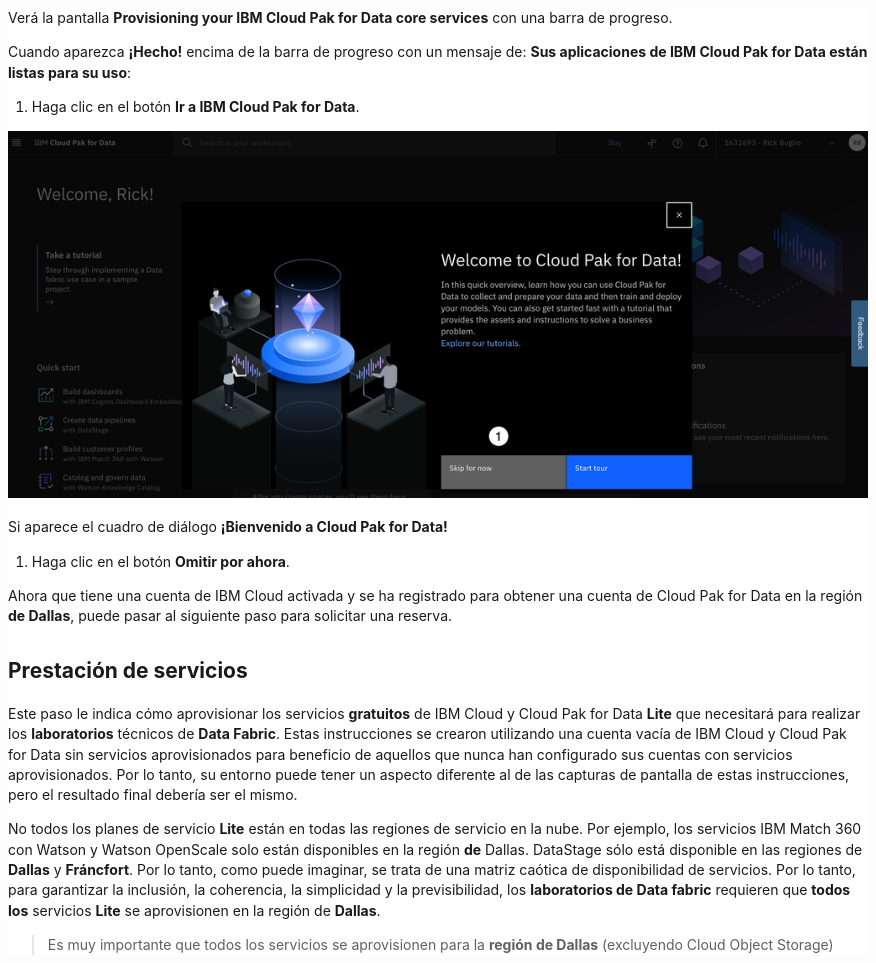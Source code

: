 Verá la pantalla **Provisioning your IBM Cloud Pak for Data core services** con una barra de progreso.

Cuando aparezca **¡Hecho!** encima de la barra de progreso con un mensaje de: **Sus aplicaciones de IBM Cloud Pak for Data están listas para su uso**:

1.  Haga clic en el botón **Ir a IBM Cloud Pak for Data**.

![image5](./images/100/5.png)

Si aparece el cuadro de diálogo **¡Bienvenido a Cloud Pak for Data!**

1.  Haga clic en el botón **Omitir por ahora**.

Ahora que tiene una cuenta de IBM Cloud activada y se ha registrado para obtener una cuenta de Cloud Pak for Data en la región **de Dallas**, puede pasar al siguiente paso para solicitar una reserva.

## Prestación de servicios

Este paso le indica cómo aprovisionar los servicios **gratuitos** de IBM Cloud y Cloud Pak for Data **Lite** que necesitará para realizar los **laboratorios** técnicos de **Data Fabric**. Estas instrucciones se crearon utilizando una cuenta vacía de IBM Cloud y Cloud Pak for Data sin servicios aprovisionados para beneficio de aquellos que nunca han configurado sus cuentas con servicios aprovisionados. Por lo tanto, su entorno puede tener un aspecto diferente al de las capturas de pantalla de estas instrucciones, pero el resultado final debería ser el mismo.

No todos los planes de servicio **Lite** están en todas las regiones de servicio en la nube. Por ejemplo, los servicios IBM Match 360 con Watson y Watson OpenScale solo están disponibles en la región **de** Dallas. DataStage sólo está disponible en las regiones de **Dallas** y **Fráncfort**. Por lo tanto, como puede imaginar, se trata de una matriz caótica de disponibilidad de servicios. Por lo tanto, para garantizar la inclusión, la coherencia, la simplicidad y la previsibilidad, los **laboratorios de Data fabric** requieren que **todos los** servicios **Lite** se aprovisionen en la región de **Dallas**.

> Es muy importante que todos los servicios se aprovisionen para la **región de Dallas** (excluyendo Cloud Object Storage)

